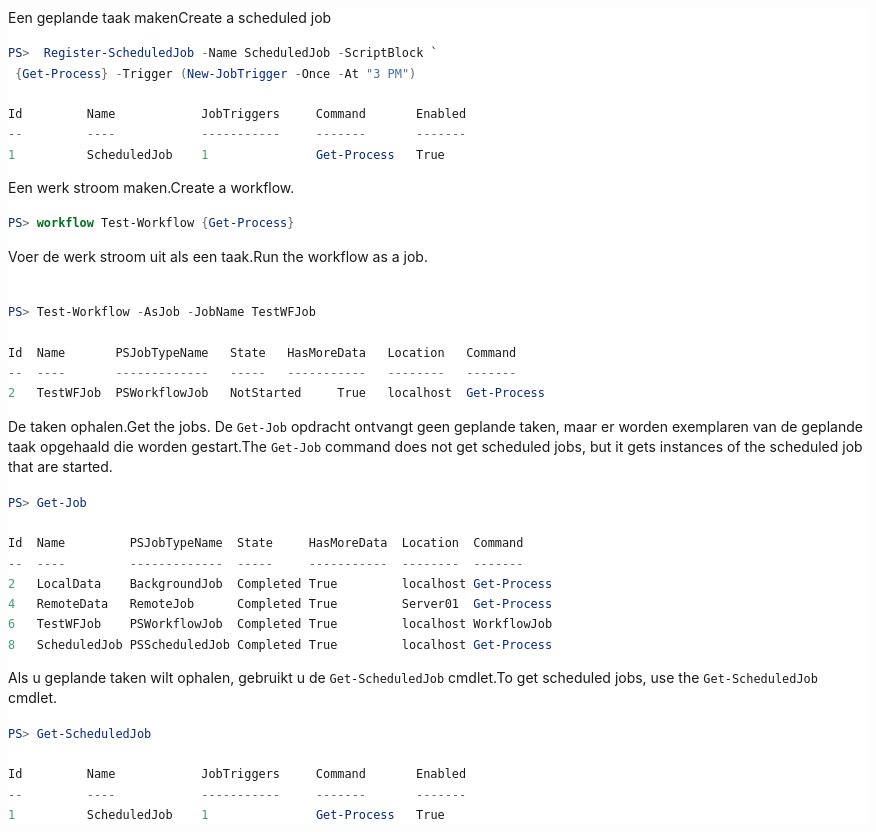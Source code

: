 <span data-ttu-id="98d77-217">Een geplande taak maken</span><span class="sxs-lookup"><span data-stu-id="98d77-217">Create a scheduled job</span></span>

```powershell
PS>  Register-ScheduledJob -Name ScheduledJob -ScriptBlock `
 {Get-Process} -Trigger (New-JobTrigger -Once -At "3 PM")

Id         Name            JobTriggers     Command       Enabled
--         ----            -----------     -------       -------
1          ScheduledJob    1               Get-Process   True
```

<span data-ttu-id="98d77-218">Een werk stroom maken.</span><span class="sxs-lookup"><span data-stu-id="98d77-218">Create a workflow.</span></span>

```powershell
PS> workflow Test-Workflow {Get-Process}
```

<span data-ttu-id="98d77-219">Voer de werk stroom uit als een taak.</span><span class="sxs-lookup"><span data-stu-id="98d77-219">Run the workflow as a job.</span></span>

```powershell

PS> Test-Workflow -AsJob -JobName TestWFJob

Id  Name       PSJobTypeName   State   HasMoreData   Location   Command
--  ----       -------------   -----   -----------   --------   -------
2   TestWFJob  PSWorkflowJob   NotStarted     True   localhost  Get-Process
```

<span data-ttu-id="98d77-220">De taken ophalen.</span><span class="sxs-lookup"><span data-stu-id="98d77-220">Get the jobs.</span></span> <span data-ttu-id="98d77-221">De `Get-Job` opdracht ontvangt geen geplande taken, maar er worden exemplaren van de geplande taak opgehaald die worden gestart.</span><span class="sxs-lookup"><span data-stu-id="98d77-221">The `Get-Job` command does not get scheduled jobs, but it gets instances of the scheduled job that are started.</span></span>

```powershell
PS> Get-Job

Id  Name         PSJobTypeName  State     HasMoreData  Location  Command
--  ----         -------------  -----     -----------  --------  -------
2   LocalData    BackgroundJob  Completed True         localhost Get-Process
4   RemoteData   RemoteJob      Completed True         Server01  Get-Process
6   TestWFJob    PSWorkflowJob  Completed True         localhost WorkflowJob
8   ScheduledJob PSScheduledJob Completed True         localhost Get-Process
```

<span data-ttu-id="98d77-222">Als u geplande taken wilt ophalen, gebruikt u de `Get-ScheduledJob` cmdlet.</span><span class="sxs-lookup"><span data-stu-id="98d77-222">To get scheduled jobs, use the `Get-ScheduledJob` cmdlet.</span></span>

```powershell
PS> Get-ScheduledJob

Id         Name            JobTriggers     Command       Enabled
--         ----            -----------     -------       -------
1          ScheduledJob    1               Get-Process   True
```
